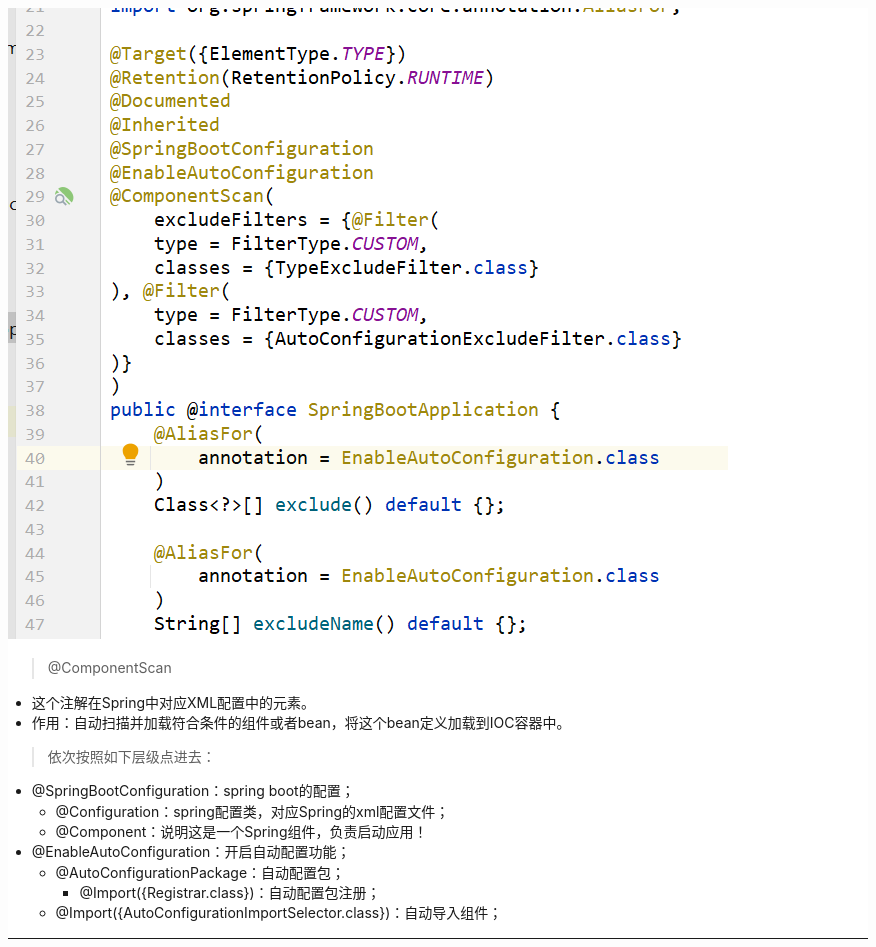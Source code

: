 ![image-20211023230559404](img/01/image-20211023230559404.png)

> @ComponentScan 

- 这个注解在Spring中对应XML配置中的元素。 
- 作用：自动扫描并加载符合条件的组件或者bean，将这个bean定义加载到IOC容器中。

> 依次按照如下层级点进去：

- @SpringBootConfiguration：spring boot的配置；
  - @Configuration：spring配置类，对应Spring的xml配置文件；
  - @Component：说明这是一个Spring组件，负责启动应用！
- @EnableAutoConfiguration：开启自动配置功能；
  - @AutoConfigurationPackage：自动配置包；
    - @Import({Registrar.class})：自动配置包注册；
  - @Import({AutoConfigurationImportSelector.class})：自动导入组件；

----
